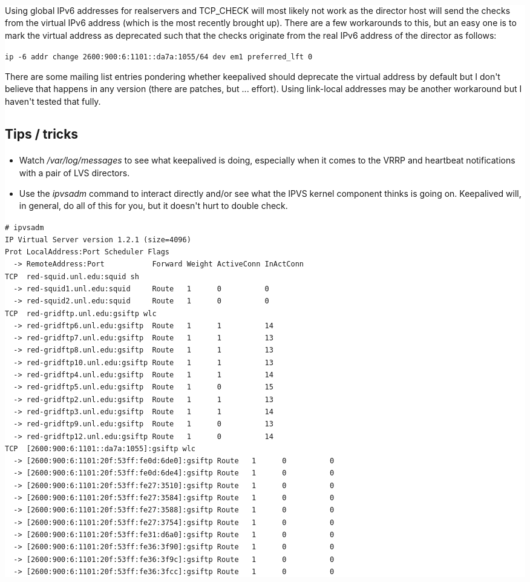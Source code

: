 Using global IPv6 addresses for realservers and TCP_CHECK will most likely not work as the director host will send the checks from the virtual IPv6 address (which is the most recently brought up). There are a few workarounds to this, but an easy one is to mark the virtual address as deprecated such that the checks originate from the real IPv6 address of the director as follows:

~~~
ip -6 addr change 2600:900:6:1101::da7a:1055/64 dev em1 preferred_lft 0
~~~

There are some mailing list entries pondering whether keepalived should deprecate the virtual address by default but I don't believe that happens in any version (there are patches, but ... effort). Using link-local addresses may be another workaround but I haven't tested that fully.


## Tips / tricks

* Watch _/var/log/messages_ to see what keepalived is doing, especially when it comes to the VRRP and heartbeat notifications with a pair of LVS directors.

* Use the _ipvsadm_ command to interact directly and/or see what the IPVS kernel component thinks is going on. Keepalived will, in general, do all of this for you, but it doesn't hurt to double check.


~~~~
# ipvsadm
IP Virtual Server version 1.2.1 (size=4096)
Prot LocalAddress:Port Scheduler Flags
  -> RemoteAddress:Port           Forward Weight ActiveConn InActConn
TCP  red-squid.unl.edu:squid sh
  -> red-squid1.unl.edu:squid     Route   1      0          0
  -> red-squid2.unl.edu:squid     Route   1      0          0
TCP  red-gridftp.unl.edu:gsiftp wlc
  -> red-gridftp6.unl.edu:gsiftp  Route   1      1          14
  -> red-gridftp7.unl.edu:gsiftp  Route   1      1          13
  -> red-gridftp8.unl.edu:gsiftp  Route   1      1          13
  -> red-gridftp10.unl.edu:gsiftp Route   1      1          13
  -> red-gridftp4.unl.edu:gsiftp  Route   1      1          14
  -> red-gridftp5.unl.edu:gsiftp  Route   1      0          15
  -> red-gridftp2.unl.edu:gsiftp  Route   1      1          13
  -> red-gridftp3.unl.edu:gsiftp  Route   1      1          14
  -> red-gridftp9.unl.edu:gsiftp  Route   1      0          13
  -> red-gridftp12.unl.edu:gsiftp Route   1      0          14
TCP  [2600:900:6:1101::da7a:1055]:gsiftp wlc
  -> [2600:900:6:1101:20f:53ff:fe0d:6de0]:gsiftp Route   1      0          0
  -> [2600:900:6:1101:20f:53ff:fe0d:6de4]:gsiftp Route   1      0          0
  -> [2600:900:6:1101:20f:53ff:fe27:3510]:gsiftp Route   1      0          0
  -> [2600:900:6:1101:20f:53ff:fe27:3584]:gsiftp Route   1      0          0
  -> [2600:900:6:1101:20f:53ff:fe27:3588]:gsiftp Route   1      0          0
  -> [2600:900:6:1101:20f:53ff:fe27:3754]:gsiftp Route   1      0          0
  -> [2600:900:6:1101:20f:53ff:fe31:d6a0]:gsiftp Route   1      0          0
  -> [2600:900:6:1101:20f:53ff:fe36:3f90]:gsiftp Route   1      0          0
  -> [2600:900:6:1101:20f:53ff:fe36:3f9c]:gsiftp Route   1      0          0
  -> [2600:900:6:1101:20f:53ff:fe36:3fcc]:gsiftp Route   1      0          0
~~~~
